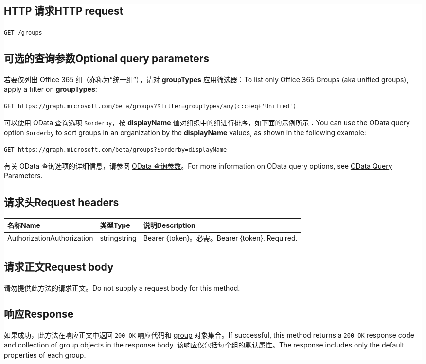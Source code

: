 ## <a name="http-request"></a><span data-ttu-id="15996-120">HTTP 请求</span><span class="sxs-lookup"><span data-stu-id="15996-120">HTTP request</span></span>

```http
GET /groups
```

## <a name="optional-query-parameters"></a><span data-ttu-id="15996-121">可选的查询参数</span><span class="sxs-lookup"><span data-stu-id="15996-121">Optional query parameters</span></span>

<span data-ttu-id="15996-122">若要仅列出 Office 365 组（亦称为“统一组”），请对 **groupTypes** 应用筛选器：</span><span class="sxs-lookup"><span data-stu-id="15996-122">To list only Office 365 Groups (aka unified groups), apply a filter on **groupTypes**:</span></span>

```
GET https://graph.microsoft.com/beta/groups?$filter=groupTypes/any(c:c+eq+'Unified')
```

<span data-ttu-id="15996-123">可以使用 OData 查询选项 `$orderby`，按 **displayName** 值对组织中的组进行排序，如下面的示例所示：</span><span class="sxs-lookup"><span data-stu-id="15996-123">You can use the OData query option `$orderby` to sort groups in an organization by the **displayName** values, as shown in the following example:</span></span>

```
GET https://graph.microsoft.com/beta/groups?$orderby=displayName
```

<span data-ttu-id="15996-124">有关 OData 查询选项的详细信息，请参阅 [OData 查询参数](/graph/query-parameters)。</span><span class="sxs-lookup"><span data-stu-id="15996-124">For more information on OData query options, see [OData Query Parameters](/graph/query-parameters).</span></span>

## <a name="request-headers"></a><span data-ttu-id="15996-125">请求头</span><span class="sxs-lookup"><span data-stu-id="15996-125">Request headers</span></span>
| <span data-ttu-id="15996-126">名称</span><span class="sxs-lookup"><span data-stu-id="15996-126">Name</span></span>       | <span data-ttu-id="15996-127">类型</span><span class="sxs-lookup"><span data-stu-id="15996-127">Type</span></span> | <span data-ttu-id="15996-128">说明</span><span class="sxs-lookup"><span data-stu-id="15996-128">Description</span></span>|
|:-----------|:------|:----------|
| <span data-ttu-id="15996-129">Authorization</span><span class="sxs-lookup"><span data-stu-id="15996-129">Authorization</span></span>  | <span data-ttu-id="15996-130">string</span><span class="sxs-lookup"><span data-stu-id="15996-130">string</span></span>  | <span data-ttu-id="15996-p103">Bearer {token}。必需。</span><span class="sxs-lookup"><span data-stu-id="15996-p103">Bearer {token}. Required.</span></span> |

## <a name="request-body"></a><span data-ttu-id="15996-133">请求正文</span><span class="sxs-lookup"><span data-stu-id="15996-133">Request body</span></span>
<span data-ttu-id="15996-134">请勿提供此方法的请求正文。</span><span class="sxs-lookup"><span data-stu-id="15996-134">Do not supply a request body for this method.</span></span>

## <a name="response"></a><span data-ttu-id="15996-135">响应</span><span class="sxs-lookup"><span data-stu-id="15996-135">Response</span></span>
<span data-ttu-id="15996-136">如果成功，此方法在响应正文中返回 `200 OK` 响应代码和 [group](../resources/group.md) 对象集合。</span><span class="sxs-lookup"><span data-stu-id="15996-136">If successful, this method returns a `200 OK` response code and collection of [group](../resources/group.md) objects in the response body.</span></span> <span data-ttu-id="15996-137">该响应仅包括每个组的默认属性。</span><span class="sxs-lookup"><span data-stu-id="15996-137">The response includes only the default properties of each group.</span></span>

